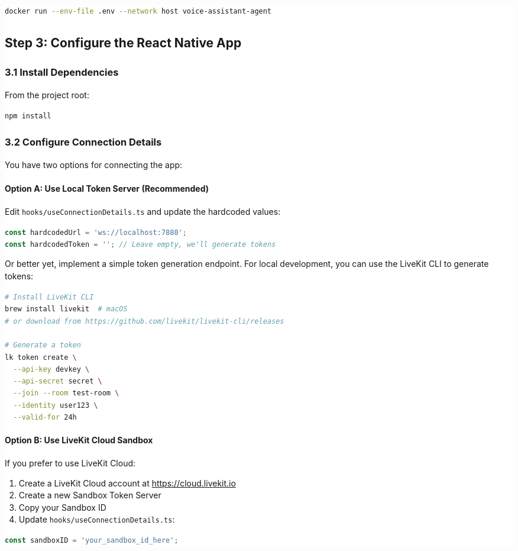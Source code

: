 ```bash
docker run --env-file .env --network host voice-assistant-agent
```

## Step 3: Configure the React Native App

### 3.1 Install Dependencies

From the project root:

```bash
npm install
```

### 3.2 Configure Connection Details

You have two options for connecting the app:

#### Option A: Use Local Token Server (Recommended)

Edit `hooks/useConnectionDetails.ts` and update the hardcoded values:

```typescript
const hardcodedUrl = 'ws://localhost:7880';
const hardcodedToken = ''; // Leave empty, we'll generate tokens
```

Or better yet, implement a simple token generation endpoint. For local development, you can use the LiveKit CLI to generate tokens:

```bash
# Install LiveKit CLI
brew install livekit  # macOS
# or download from https://github.com/livekit/livekit-cli/releases

# Generate a token
lk token create \
  --api-key devkey \
  --api-secret secret \
  --join --room test-room \
  --identity user123 \
  --valid-for 24h
```

#### Option B: Use LiveKit Cloud Sandbox

If you prefer to use LiveKit Cloud:

1. Create a LiveKit Cloud account at https://cloud.livekit.io
2. Create a new Sandbox Token Server
3. Copy your Sandbox ID
4. Update `hooks/useConnectionDetails.ts`:

```typescript
const sandboxID = 'your_sandbox_id_here';
```
